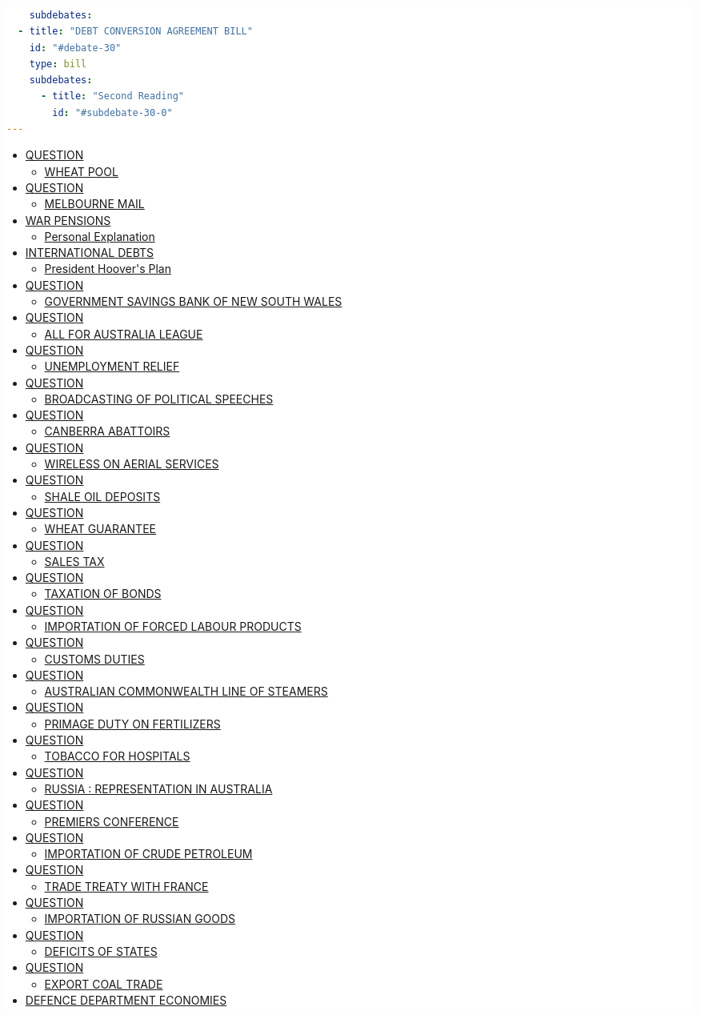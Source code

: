 ```yaml
    subdebates:
  - title: "DEBT CONVERSION AGREEMENT BILL"
    id: "#debate-30"
    type: bill
    subdebates:
      - title: "Second Reading"
        id: "#subdebate-30-0"
---
```


* [QUESTION](#debate-0)
    * [WHEAT POOL](#subdebate-0-0)
* [QUESTION](#debate-1)
    * [MELBOURNE MAIL](#subdebate-1-0)
* [WAR PENSIONS](#debate-2)
    * [Personal Explanation](#subdebate-2-0)
* [INTERNATIONAL DEBTS](#debate-3)
    * [President Hoover's Plan](#subdebate-3-0)
* [QUESTION](#debate-4)
    * [GOVERNMENT SAVINGS BANK OF NEW SOUTH WALES](#subdebate-4-0)
* [QUESTION](#debate-5)
    * [ALL FOR AUSTRALIA LEAGUE](#subdebate-5-0)
* [QUESTION](#debate-6)
    * [UNEMPLOYMENT RELIEF](#subdebate-6-0)
* [QUESTION](#debate-7)
    * [BROADCASTING OF POLITICAL SPEECHES](#subdebate-7-0)
* [QUESTION](#debate-8)
    * [CANBERRA ABATTOIRS](#subdebate-8-0)
* [QUESTION](#debate-9)
    * [WIRELESS ON AERIAL SERVICES](#subdebate-9-0)
* [QUESTION](#debate-10)
    * [SHALE OIL DEPOSITS](#subdebate-10-0)
* [QUESTION](#debate-11)
    * [WHEAT GUARANTEE](#subdebate-11-0)
* [QUESTION](#debate-12)
    * [SALES TAX](#subdebate-12-0)
* [QUESTION](#debate-13)
    * [TAXATION OF BONDS](#subdebate-13-0)
* [QUESTION](#debate-14)
    * [IMPORTATION OF FORCED LABOUR PRODUCTS](#subdebate-14-0)
* [QUESTION](#debate-15)
    * [CUSTOMS DUTIES](#subdebate-15-0)
* [QUESTION](#debate-16)
    * [AUSTRALIAN COMMONWEALTH LINE OF STEAMERS](#subdebate-16-0)
* [QUESTION](#debate-17)
    * [PRIMAGE DUTY ON FERTILIZERS](#subdebate-17-0)
* [QUESTION](#debate-18)
    * [TOBACCO FOR HOSPITALS](#subdebate-18-0)
* [QUESTION](#debate-19)
    * [RUSSIA : REPRESENTATION IN AUSTRALIA](#subdebate-19-0)
* [QUESTION](#debate-20)
    * [PREMIERS CONFERENCE](#subdebate-20-0)
* [QUESTION](#debate-21)
    * [IMPORTATION OF CRUDE PETROLEUM](#subdebate-21-0)
* [QUESTION](#debate-22)
    * [TRADE TREATY WITH FRANCE](#subdebate-22-0)
* [QUESTION](#debate-23)
    * [IMPORTATION OF RUSSIAN GOODS](#subdebate-23-0)
* [QUESTION](#debate-24)
    * [DEFICITS OF STATES](#subdebate-24-0)
* [QUESTION](#debate-25)
    * [EXPORT COAL TRADE](#subdebate-25-0)
* [DEFENCE DEPARTMENT ECONOMIES](#debate-26)